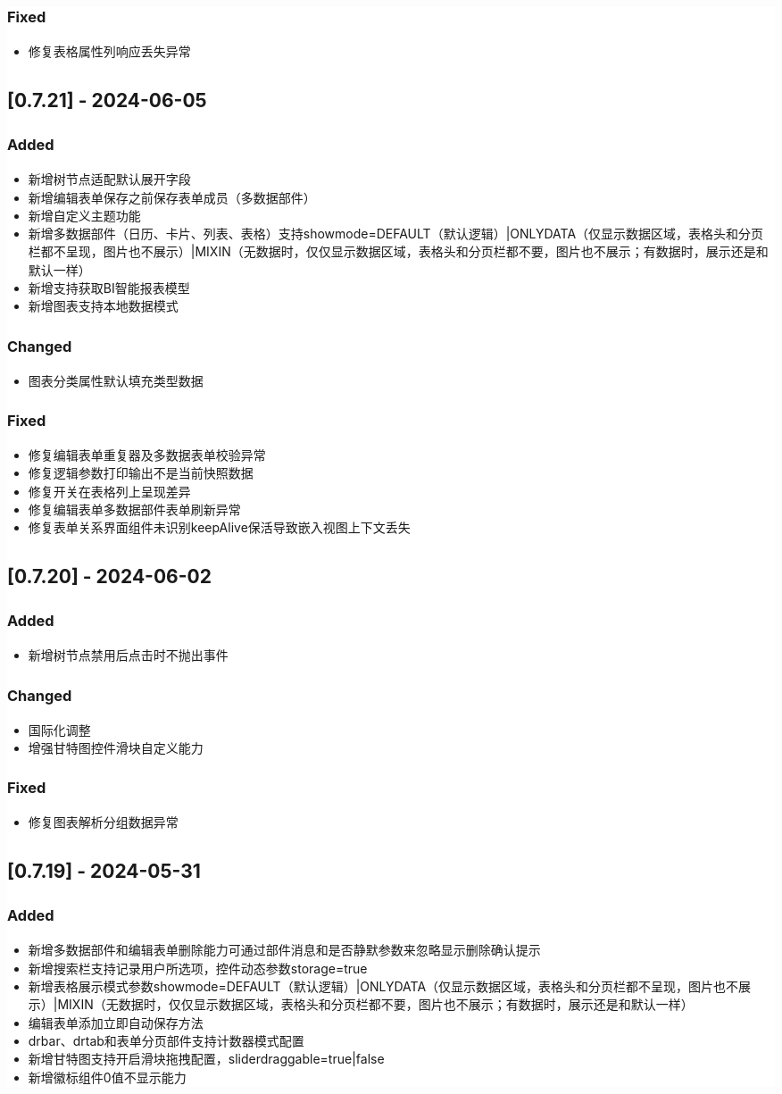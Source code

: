 ### Fixed

- 修复表格属性列响应丢失异常

## [0.7.21] - 2024-06-05

### Added

- 新增树节点适配默认展开字段
- 新增编辑表单保存之前保存表单成员（多数据部件）
- 新增自定义主题功能
- 新增多数据部件（日历、卡片、列表、表格）支持showmode=DEFAULT（默认逻辑）|ONLYDATA（仅显示数据区域，表格头和分页栏都不呈现，图片也不展示）|MIXIN（无数据时，仅仅显示数据区域，表格头和分页栏都不要，图片也不展示；有数据时，展示还是和默认一样）
- 新增支持获取BI智能报表模型
- 新增图表支持本地数据模式

### Changed

- 图表分类属性默认填充类型数据

### Fixed

- 修复编辑表单重复器及多数据表单校验异常
- 修复逻辑参数打印输出不是当前快照数据
- 修复开关在表格列上呈现差异
- 修复编辑表单多数据部件表单刷新异常
- 修复表单关系界面组件未识别keepAlive保活导致嵌入视图上下文丢失

## [0.7.20] - 2024-06-02

### Added

- 新增树节点禁用后点击时不抛出事件

### Changed

- 国际化调整
- 增强甘特图控件滑块自定义能力

### Fixed

- 修复图表解析分组数据异常

## [0.7.19] - 2024-05-31

### Added

- 新增多数据部件和编辑表单删除能力可通过部件消息和是否静默参数来忽略显示删除确认提示
- 新增搜索栏支持记录用户所选项，控件动态参数storage=true
- 新增表格展示模式参数showmode=DEFAULT（默认逻辑）|ONLYDATA（仅显示数据区域，表格头和分页栏都不呈现，图片也不展示）|MIXIN（无数据时，仅仅显示数据区域，表格头和分页栏都不要，图片也不展示；有数据时，展示还是和默认一样）
- 编辑表单添加立即自动保存方法
- drbar、drtab和表单分页部件支持计数器模式配置
- 新增甘特图支持开启滑块拖拽配置，sliderdraggable=true|false
- 新增徽标组件0值不显示能力

